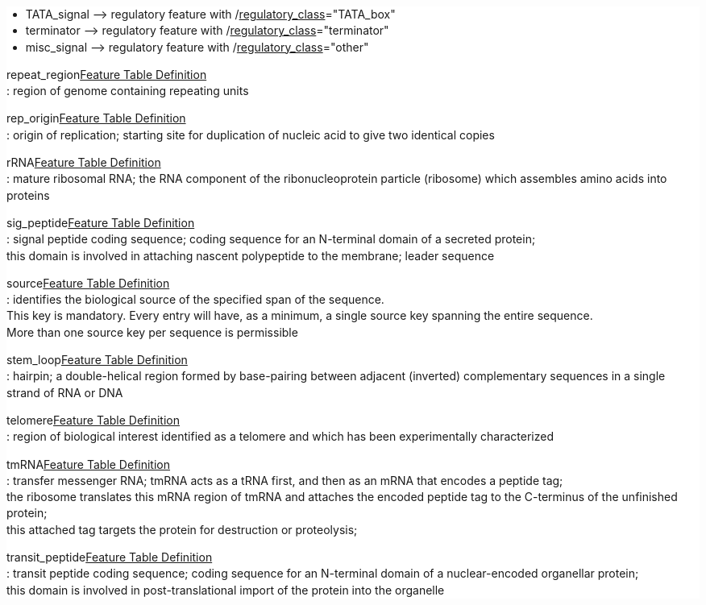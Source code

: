 - TATA_signal --> regulatory feature with /[regulatory_class](/ddbj/qualifiers-e.html#regulatory_class)="TATA_box"
- terminator --> regulatory feature with /[regulatory_class](/ddbj/qualifiers-e.html#regulatory_class)="terminator"
- misc_signal --> regulatory feature with /[regulatory_class](/ddbj/qualifiers-e.html#regulatory_class)="other"


repeat_region<span class="right-alignment">[Feature Table Definition](/ddbj/full_index-e.html#repeat_region)</span>  
: region of genome containing repeating units

rep_origin<span class="right-alignment">[Feature Table Definition](/ddbj/full_index-e.html#rep_origin)</span>  
: origin of replication; starting site for duplication of nucleic acid
to give two identical copies

rRNA<span class="right-alignment">[Feature Table Definition](/ddbj/full_index-e.html#rRNA)</span>  
: mature ribosomal RNA; the RNA component of the ribonucleoprotein
particle (ribosome) which assembles amino acids into proteins

sig_peptide<span class="right-alignment">[Feature Table Definition](/ddbj/full_index-e.html#sig_peptide)</span>  
: signal peptide coding sequence; coding sequence for an N-terminal
domain of a secreted protein;  
this domain is involved in attaching nascent polypeptide to the
membrane; leader sequence

source<span class="right-alignment">[Feature Table Definition](/ddbj/full_index-e.html#source)</span>  
: identifies the biological source of the specified span of the
sequence.  
This key is mandatory. Every entry will have, as a minimum, a single
source key spanning the entire sequence.  
More than one source key per sequence is permissible

stem_loop<span class="right-alignment">[Feature Table Definition](/ddbj/full_index-e.html#stem_loop)</span>  
: hairpin; a double-helical region formed by base-pairing between
adjacent (inverted) complementary sequences in a single strand of
RNA or DNA

telomere<span class="right-alignment">[Feature Table Definition](/ddbj/full_index-e.html#telomere)</span>  
: region of biological interest identified as a telomere and which has
been experimentally characterized

tmRNA<span class="right-alignment">[Feature Table Definition](/ddbj/full_index-e.html#tmRNA)</span>  
: transfer messenger RNA; tmRNA acts as a tRNA first, and then as an
mRNA that encodes a peptide tag;  
the ribosome translates this mRNA region of tmRNA and attaches the
encoded peptide tag to the C-terminus of the unfinished protein;  
this attached tag targets the protein for destruction or
proteolysis;

transit_peptide<span class="right-alignment">[Feature Table Definition](/ddbj/full_index-e.html#transit_peptide)</span>  
: transit peptide coding sequence; coding sequence for an N-terminal
domain of a nuclear-encoded organellar protein;  
this domain is involved in post-translational import of the protein
into the organelle
